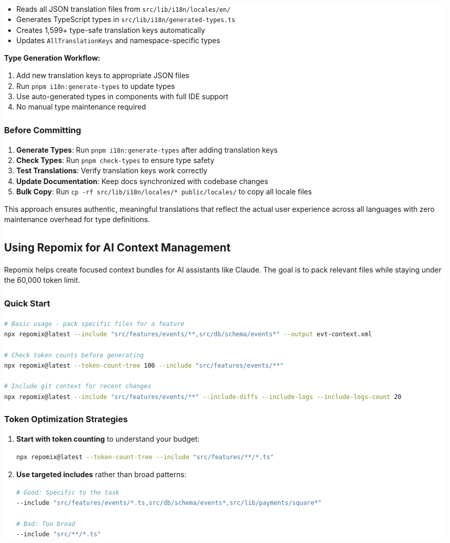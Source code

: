 - Reads all JSON translation files from `src/lib/i18n/locales/en/`
- Generates TypeScript types in `src/lib/i18n/generated-types.ts`
- Creates 1,599+ type-safe translation keys automatically
- Updates `AllTranslationKeys` and namespace-specific types

**Type Generation Workflow:**

1. Add new translation keys to appropriate JSON files
2. Run `pnpm i18n:generate-types` to update types
3. Use auto-generated types in components with full IDE support
4. No manual type maintenance required

### Before Committing

1. **Generate Types**: Run `pnpm i18n:generate-types` after adding translation keys
2. **Check Types**: Run `pnpm check-types` to ensure type safety
3. **Test Translations**: Verify translation keys work correctly
4. **Update Documentation**: Keep docs synchronized with codebase changes
5. **Bulk Copy**: Run `cp -rf src/lib/i18n/locales/* public/locales/` to copy all locale files

This approach ensures authentic, meaningful translations that reflect the actual user experience across all languages with zero maintenance overhead for type definitions.

## Using Repomix for AI Context Management

Repomix helps create focused context bundles for AI assistants like Claude. The goal is to pack relevant files while staying under the 60,000 token limit.

### Quick Start

```bash
# Basic usage - pack specific files for a feature
npx repomix@latest --include "src/features/events/**,src/db/schema/events*" --output evt-context.xml

# Check token counts before generating
npx repomix@latest --token-count-tree 100 --include "src/features/events/**"

# Include git context for recent changes
npx repomix@latest --include "src/features/events/**" --include-diffs --include-logs --include-logs-count 20
```

### Token Optimization Strategies

1. **Start with token counting** to understand your budget:

   ```bash
   npx repomix@latest --token-count-tree --include "src/features/**/*.ts"
   ```

2. **Use targeted includes** rather than broad patterns:

   ```bash
   # Good: Specific to the task
   --include "src/features/events/*.ts,src/db/schema/events*,src/lib/payments/square*"

   # Bad: Too broad
   --include "src/**/*.ts"
   ```
